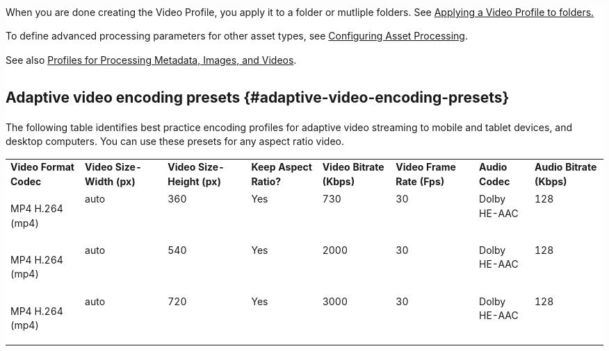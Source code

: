 When you are done creating the Video Profile, you apply it to a folder or mutliple folders. See [Applying a Video Profile to folders.](#applying-a-video-profile-to-folders)

To define advanced processing parameters for other asset types, see [Configuring Asset Processing](/help/assets/dynamic-media/config-dm.md#configuring-asset-processing).

See also [Profiles for Processing Metadata, Images, and Videos](/help/assets/dynamic-media/about-image-video-profiles.md).

## Adaptive video encoding presets {#adaptive-video-encoding-presets}

The following table identifies best practice encoding profiles for adaptive video streaming to mobile and tablet devices, and desktop computers. You can use these presets for any aspect ratio video.

<table>
 <tbody>
  <tr>
   <td><strong>Video Format Codec</strong></td>
   <td><strong>Video Size- Width (px)</strong></td>
   <td><strong>Video Size- Height (px)</strong></td>
   <td><strong>Keep Aspect Ratio?</strong></td>
   <td><strong>Video Bitrate (Kbps)</strong></td>
   <td><strong>Video Frame Rate (Fps)</strong></td>
   <td><strong>Audio Codec</strong></td>
   <td><strong>Audio Bitrate (Kbps)</strong></td>
  </tr>
  <tr>
   <td><p>MP4 H.264 (mp4)</p> </td>
   <td>auto</td>
   <td>360</td>
   <td>Yes</td>
   <td>730</td>
   <td>30</td>
   <td>Dolby HE-AAC</td>
   <td>128</td>
  </tr>
  <tr>
   <td><p>MP4 H.264 (mp4)</p> </td>
   <td>auto</td>
   <td>540</td>
   <td>Yes</td>
   <td>2000<br /> </td>
   <td>30</td>
   <td>Dolby HE-AAC</td>
   <td>128</td>
  </tr>
  <tr>
   <td><p>MP4 H.264 (mp4)</p> </td>
   <td>auto</td>
   <td>720<br /> </td>
   <td>Yes</td>
   <td>3000<br /> </td>
   <td>30</td>
   <td>Dolby HE-AAC</td>
   <td>128</td>
  </tr>
 </tbody>
</table>
